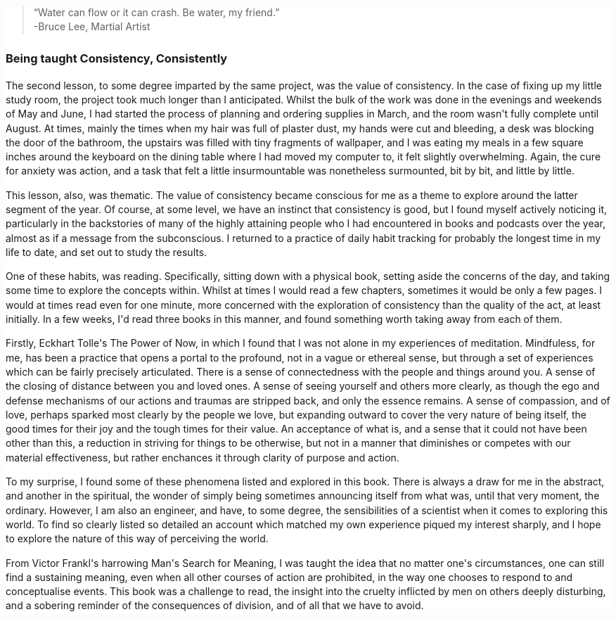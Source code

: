 >&ldquo;Water can flow or it can crash. Be water, my friend.&rdquo;  
>-Bruce Lee, Martial Artist

### Being taught Consistency, Consistently
The second lesson, to some degree imparted by the same project, was the value of consistency. In the case of fixing up my little study room, the project took much longer than I anticipated. Whilst the bulk of the work was done in the evenings and weekends of May and June, I had started the process of planning and ordering supplies in March, and the room wasn't fully complete until August. At times, mainly the times when my hair was full of plaster dust, my hands were cut and bleeding, a desk was blocking the door of the bathroom, the upstairs was filled with tiny fragments of wallpaper, and I was eating my meals in a few square inches around the keyboard on the dining table where I had moved my computer to, it felt slightly overwhelming. Again, the cure for anxiety was action, and a task that felt a little insurmountable was nonetheless surmounted, bit by bit, and little by little.

This lesson, also, was thematic. The value of consistency became conscious for me as a theme to explore around the latter segment of the year. Of course, at some level, we have an instinct that consistency is good, but I found myself actively noticing it, particularly in the backstories of many of the highly attaining people who I had encountered in books and podcasts over the year, almost as if a message from the subconscious. I returned to a practice of daily habit tracking for probably the longest time in my life to date, and set out to study the results.

One of these habits, was reading. Specifically, sitting down with a physical book, setting aside the concerns of the day, and taking some time to explore the concepts within. Whilst at times I would read a few chapters, sometimes it would be only a few pages. I would at times read even for one minute, more concerned with the exploration of consistency than the quality of the act, at least initially. In a few weeks, I'd read three books in this manner, and found something worth taking away from each of them.

Firstly, Eckhart Tolle's The Power of Now, in which I found that I was not alone in my experiences of meditation. Mindfuless, for me, has been a practice that opens a portal to the profound, not in a vague or ethereal sense, but through a set of experiences which can be fairly precisely articulated. There is a sense of connectedness with the people and things around you. A sense of the closing of distance between you and loved ones. A sense of seeing yourself and others more clearly, as though the ego and defense mechanisms of our actions and traumas are stripped back, and only the essence remains. A sense of compassion, and of love, perhaps sparked  most clearly by the people we love, but expanding outward to cover the very nature of being itself, the good times for their joy and the tough times for their value. An acceptance of what is, and a sense that it could not have been other than this, a reduction in striving for things to be otherwise, but not in a manner that diminishes or competes with our material effectiveness, but rather enchances it through clarity of purpose and action.

To my surprise, I found some of these phenomena listed and explored in this book. There is always a draw for me in the abstract, and another in the spiritual, the wonder of simply being sometimes announcing itself from what was, until that very moment, the ordinary. However, I am also an engineer, and have, to some degree, the sensibilities of a scientist when it comes to exploring this world. To find so clearly listed so detailed an account which matched my own experience piqued my interest sharply, and I hope to explore the nature of this way of perceiving the world.

From Victor Frankl's harrowing Man's Search for Meaning, I was taught the idea that no matter one's circumstances, one can still find a sustaining meaning, even when all other courses of action are prohibited, in the way one chooses to respond to and conceptualise events. This book was a challenge to read, the insight into the cruelty inflicted by men on others deeply disturbing, and a sobering reminder of the consequences of division, and of all that we have to avoid.
